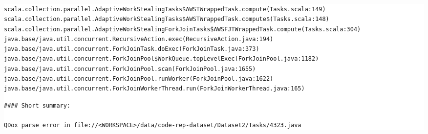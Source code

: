 	scala.collection.parallel.AdaptiveWorkStealingTasks$AWSTWrappedTask.compute(Tasks.scala:149)
	scala.collection.parallel.AdaptiveWorkStealingTasks$AWSTWrappedTask.compute$(Tasks.scala:148)
	scala.collection.parallel.AdaptiveWorkStealingForkJoinTasks$AWSFJTWrappedTask.compute(Tasks.scala:304)
	java.base/java.util.concurrent.RecursiveAction.exec(RecursiveAction.java:194)
	java.base/java.util.concurrent.ForkJoinTask.doExec(ForkJoinTask.java:373)
	java.base/java.util.concurrent.ForkJoinPool$WorkQueue.topLevelExec(ForkJoinPool.java:1182)
	java.base/java.util.concurrent.ForkJoinPool.scan(ForkJoinPool.java:1655)
	java.base/java.util.concurrent.ForkJoinPool.runWorker(ForkJoinPool.java:1622)
	java.base/java.util.concurrent.ForkJoinWorkerThread.run(ForkJoinWorkerThread.java:165)
```
#### Short summary: 

QDox parse error in file://<WORKSPACE>/data/code-rep-dataset/Dataset2/Tasks/4323.java